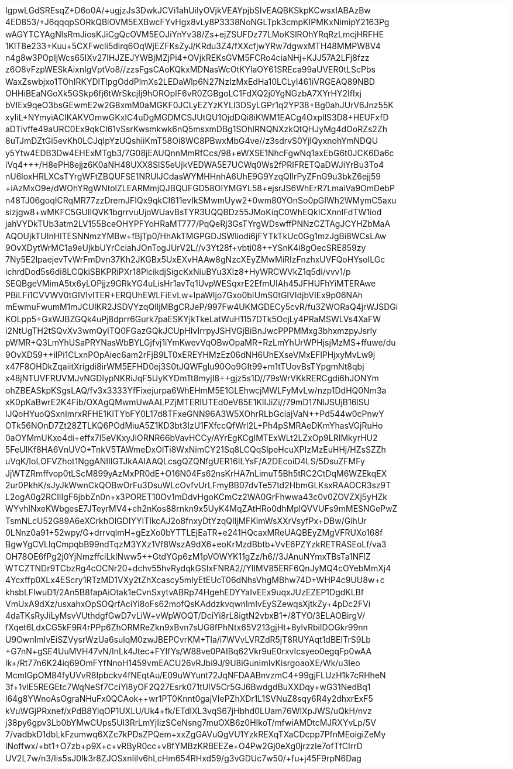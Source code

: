 IgpwLGdSREsqZ+D6o0A/+ugjzJs3DwkJCVi1ahUiIyOVjkVEAYpjbSIvEAQBKSkpKCwsxIABAzBw
4ED853/+J6qqqpSORkQBiOVM5EXBwcFYvHgx8vLy8P3338NoNGLTpk3cmpKIPMKxNimipY2163Pg
wAGYTCYAgNlsRmJiosKJiCgQcOVM5EOJiYnYv38/Zs+ejZSUFDz77LMoKSlROhYRqRzLmcjHRFHE
1KlT8e233+Kuu+5CXFwcli5dirq6OqWjEZFKsZyJ/KRdu3Z4/fXXcfjwYRw7dgwxMTH48MMPW8V4
n4g8w3POpIjWcs65IXv27IHJZEJYWBjMZjPi4+OVjkREKsGVM5FCRo4ciaNHj+KJJ57A2LFj8fzz
z6O8vFzpWESkAixnIgVptVo8//zzsFgsCAoKQkxMDNasWcOtKYlaOY61SREca99aUVER0tLScPbs
WaxZswbjxo1TOhIRKYDlTIpgOddPlmXs2LEDaWlp6N27NzIzMxEdHa10LCLyI461iVRGEAQ89NBD
OHHiBEaNGoXk5GSkp6fj6tWrSkcjIj9hOROplF6vR0ZGBgoLC1FdXQ2j0YgNGzbA7XYrHY2IfIxj
bVIEx9qeO3bsGEwmE2w2G8xmM0aMGKF0JCLyEZYzKYLl3DSyLGPr1q2YP38+Bg0ahJUrV6Jnz55K
xyIiL+NYmyiACIKAKVOmwGKxIC4uDgMGDMCSJUtQU1OjdDQi8iKWM1EACg4OxpIlS3D8+HEUFxfD
aDTivffe49aURC0Ex9qkCI61vSsrKwsmkwk6nQ5msxmDBg1SOhIRNQNXzkQtQHJyMg4dOoRZs2Zh
8uTJmDZtGi5evKh0LCJqIpYzUQshiiKmT58Oi8WC8PBwxMbG4ve//z3sdrvS0YjIQyxnohYmNDQU
y5Ytw4EDB3Dw4EHExMTgb3/7G08jEAUQnnMmRfCcs/98+eWXSE1NhcFgwNq1axEbG6t0JCK6Da6c
iVq4+++/H8ePH8ejjz6K0aNH48UXX8SlS5eUjkVEDWA5E7UCWq0Ws2fPRlFRETQaDWJiYrBu3To4
nU6loxHRLXCsTYrgWFtZBQUFSE1NRUlJCdasWYMHHnhA6UhE9G9YzqQIlrPyZFnG9u3bkZ6ejj59
+iAzMxO9e/dWOhYRgWNtolZLEARMmjQJBQUFGD58OIYMGYL58+ejsrJS6WhErR7LmaiVa9OmDebP
n48TJ06goqICRqMR77zzDremJFIQx9qkCI611evIkSMwmUyw2+0wm80YOnSo0pGIWh2WMymC5axu
sizjgw8+wMKFC5GUlIQVK1bgrrvuUjoWUavBsTYR3UQQBDz55JMoKiqC0WhEQkICXnnlFdTW1iod
jahVYDkTUb3atm2LV155BceOHYPFYoHRaMT777/PqQeRj3GsTYrgWDswffPNNzCZTAgJCYHZbMaA
AQOUjkTUInHlTESNNmzYMBw+fBjTp0/HhAkTMGPGDJSWliodi6jFYTkTkUc0Gg1mzJgBi8WCsLAw
9OvXDytWrMC1a9eUjkbUYrCciahJOnTogJUrV2L//v3Yt28f+vbti08++YSnK4i8gOecSRE859zy
7Ny5E2lpaejevTvWrFmDvn37Kh2JKGBx5UxEXvHAAw8gNzcXEyZMwMiRIzFnzhxUVFQoHYsoILGc
ichrdDod5s6di8LCQkiSBKPRiPXr18PlcikdjSigcKxNiuBYu3XIz8+HyWRCWVkZ1q5di/vvv1/p
SEQBgeVMimA5tx6yLOPjjz9GRkYG4uLisHr1avTq1UvpWESqxrE2EfmUIAh45JFHUFhYiMTERAwe
PBiLFi1CVVWV0tGIVIvlTER+ERQUhEWLFiEvLw+lpaWIjo7Gxo0bIUmS0tGIVIdjbVIEx9p06NAh
mEwmuFwumM1mJCUlKR2JSDVYzqQIljMBgCRJeP/997Fw4UKMGDECy5cvR/fu3ZWORaQ4jrWJSDGi
KOLpp5+GxWJBZGQk4uPj8dprr6Gurk7paESKYjkTkeLatWuH1157DTk5OcjLy4PRaMSWLVs4XaFW
i2NtUgTH2tSQvXv3wmQyITQ0FGazGQkJCUpHIvIrrpyJSHVGjBiBnJwcPPPMMxg3bhxmzpyJsrIy
pWMR+Q3LmYhUSaPRYNasWbBYLGjfvj1iYmKwevVqOBwOpaMR+RzLmYhUrWPHjsjMzMS+ffuwe/du
9OvXD59++ilPi1CLxnPOpAiec6am2rFjB9LT0xEREYHMzEz06dNH6UhEXseVMxEFlPHjxyMvLw9j
x47F8OHDkZqaiitXrigdi8irWM5EFHD0ej3S0tJQWFgIu90Oo9GIt99+m1tTUovBsTYpgmNt8qbj
x48jNTUVFRUVMJvNGDlypNKRiJqF5UyKYDmTt8myjI8++gjz5s1D//79sWrVKkRERCgdi6hJONYm
ohZBEASkpKSgsLAQ/fv3x3333YfFixejurpa6WhEHmM5E1GLEhwcjMWLFyMvLw/nzp1DdHQ0Nm3a
xK0pKaBwrE2K4Fib/OXAgQMwmUwAALPZjMTERIUTEd0eV85E1KIlJiZi//79mD17NlJSUjB16lSU
lJQoHYuoQSxnImrxRFHE1KlTYbFY0L17d8TFxeGNN96A3W5XOhrRLbGciajVaN++Pd544w0cPnwY
OTk56NOnD7Zt28ZTLKQ6POdMiuA5Z1KD3bt3IzU1FXfccQfWrl2L+Ph4pSMRAeDKmYhasVGjRuHo
0aOYMmUKxo4di+effx7l5eVKxyJiORNR66bVavHCCy/AYrEgKCgIMTExWLt2LZxOp9LRIMkyrHU2
5FeUIKf8HA6VnUVO+TnkV5TAWmeDxOlTi8WxNimCY21Sq8LCQqSlpeHcuXPIzMzEuHHj/HZsSZZh
uVqK/IoLOFVZhot1NggANIIIGTJkAAIAAQLcsgQZQNfgUER16ILYsF/A2DEcoiD4LS/5DsuZFMFy
JjWTZRmffvop0tLScM899yAzMxPR0dE+O16N04Fs62nsKrHA7nLimuT5Bh5tRC2CtDqM6WZEkqEX
2ur0PkhK/sJyJkWwnCkQOBwOrFu3DsuWLcOvfvUrLFmyBB07dvTe57td2HbmGLKsxRAAOCR3sz9T
L2ogA0g2RCIlIgF6jbbZn0n+x3PORET10Ov1mDdvHgoKCmCz2WA0GrFhwwa43c0v0ZOVZXj5yHZk
WYvhlNxeKWbgesE7JTeyrMV4+ch2nKos88rnkn9x5UyK4MqZAtHRo0dhMplQVVUFs9mMESNGePwZ
TsmNLcU52G89A6eXCrkhOlGDIYYITIkcAJ2o8fnxyDtYzqQIljMFKlmWsXXrVsyfPx+DBw/GihUr
0LNnz0a91+52wpy/G+drrvqlmH+gEzXo0bYTTLEjEaTR+e241HQcaxMReUAQBEyZMgVFRUXo168f
BgwYgCVLlqCmpqbB99ndTqzM3YXz1Vf8WszA9dX6+eoKrMzdBbtb+VvE6PZYzkRETRASEoLf/va3
OH78OE6fPg2j0YjNmzffciLklNww5++GtdYGp6zM1pVOWYK11gZz/h6//3JAnuNYmxTBsTa1NFlZ
WTCZTNDr9TCbzRg4cOCNr20+dchv55hvRydqkGSIxFNRA2//YlIMV85ERF6QnJyMQ4cOYebMmXj4
4Ycxffp0XLx4EScry1RTzMD1VXy2tZhXcascy5mIyEtEUcT06dNhsVhgMBhw74D+WHP4c9UU8w+c
khsbLFlwuD1/2An5B8fapAiOtak1eCvnSxytvABRp74HgehEDYYaIvEEx9uqxJUzEZEP1DgdKLBf
VmUxA9dXz/usxahxOpSOQrfAciYi8oFs62mofQsKAddzkvqwnImIvEySZewqsXjtkZy+4pDc2FVi
4daTKsRyJiLyMsvVUthdgfGwD7vLiW+vWpWOQT/DciYi8rL8igtN2vbxB1+/8TYO/3ELAOBirgV/
fXqet6LdxCG5kF9R4rPPp6ZhORMReZkn9xBvn7sUG8fPhNtx65V213gjHt+8ylvRbiIDOGkr99nn
U9OwnImIvEiSZVysrWzUa6sulqM0zwJBEPCvrKM+Tla/i7WVvLVRZdR5jT8RUYAqt1dBEITrS9Lb
+G7nN+gSE4UuMVH47vN/InLk4Jtec+FYIfYs/W88ve0PAIBq62Vkr9uE0rxvIcsyeo0egqFp0wAA
lk+/Rt77n6K24iq69OmFYfNnoH1459vmEACU26vRJbi9J/9U8iGunImIvKisrgoaoXE/Wk/u3Ieo
McmIGpOM84fyUVvR8Ipbckv4fNEqtAu/E09uWYunt72JqNFDAABnvzmC4+99gjFLUzH1k7cRHheN
3f+1vlE5REGEtc7WqNeSf7CciYi8yOF2Q27Esrk071tUlV5Cr5GJ6BwdgdBuXXDqy+wG31NedBq1
l64g8YWnoAsOgraNHuFx0QCAok++wr1PT0Knnt0gajVIePZhXDr1L1SVNuZ8sqy6R4y2dhxrExF5
kVuWGjPRxnef/xPdB8YiqOP1UXLU/Uk4+fk/ETdlXL3vqS67jHbhd0LUam76WlXpJWS/uQkH/nvz
j38py6gpv3Lb0bYMwCUps5Ul3RrLmYjIizSCeNsng7muOXB6z0HIkoT/mfwiAMDtcMJRXYvLp/5V
7/vadbkD1dbLkFzumwq6XZc7kPDsZPQem+xxZgGAVuQgVU1YzkREXqTXaCDcpp7PfnMEoigiZeMy
iNoffwx/+bt1+O7zb+p9X+c+vRByR0cc+v8fYMBzKRBEEZe+O4Pw2Gj0eXg0jrzzIe7ofTfCIrrD
UV2L7w/n3/Iis5sJ0Ik3r8ZJOSxnIiIv6hLcHm654RHxd59/g3vGDUc7w50/+fu+j45F9rpN6Dag